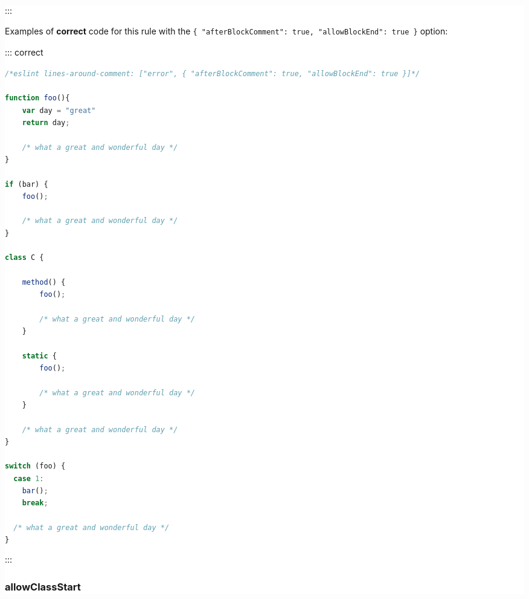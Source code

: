 :::

Examples of **correct** code for this rule with the `{ "afterBlockComment": true, "allowBlockEnd": true }` option:

::: correct

```js
/*eslint lines-around-comment: ["error", { "afterBlockComment": true, "allowBlockEnd": true }]*/

function foo(){
    var day = "great"
    return day;

    /* what a great and wonderful day */
}

if (bar) {
    foo();

    /* what a great and wonderful day */
}

class C {

    method() {
        foo();

        /* what a great and wonderful day */
    }

    static {
        foo();

        /* what a great and wonderful day */
    }

    /* what a great and wonderful day */
}

switch (foo) {
  case 1:
    bar();
    break;

  /* what a great and wonderful day */
}
```

:::

### allowClassStart
